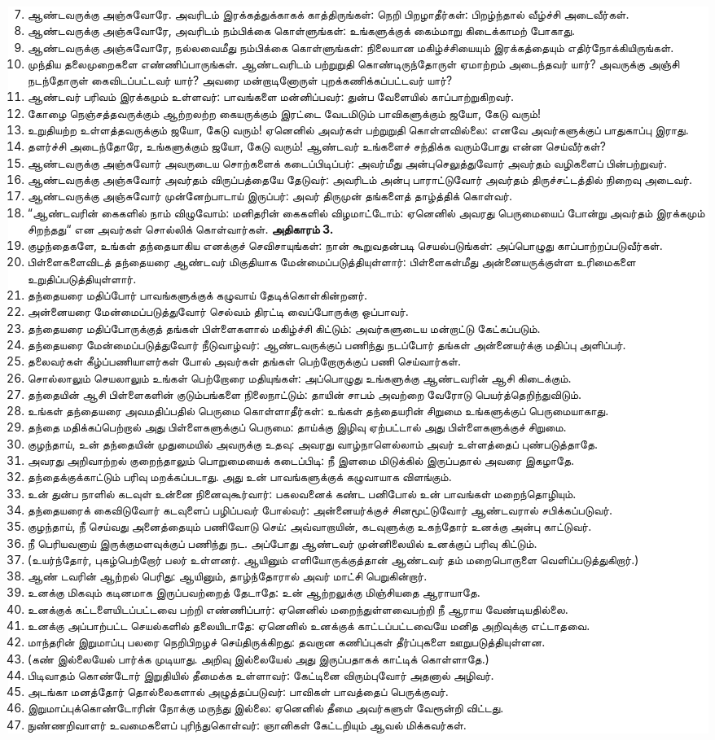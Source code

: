 7. ஆண்டவருக்கு அஞ்சுவோரே. அவரிடம் இரக்கத்துக்காகக் காத்திருங்கள்: நெறி பிறழாதீர்கள்: பிறழ்ந்தால் வீழ்ச்சி அடைவீர்கள்.
8. ஆண்டவருக்கு அஞ்சுவோரே, அவரிடம் நம்பிக்கை கொள்ளுங்கள்: உங்களுக்குக் கைம்மாறு கிடைக்காமற் போகாது.
9. ஆண்டவருக்கு அஞ்சுவோரே, நல்லவைமீது நம்பிக்கை கொள்ளுங்கள்: நிலையான மகிழ்ச்சியையும் இரக்கத்தையும் எதிர்நோக்கியிருங்கள்.
10. முந்திய தலைமுறைகளை எண்ணிப்பாருங்கள். ஆண்டவரிடம் பற்றுறுதி கொண்டிருந்தோருள் ஏமாற்றம் அடைந்தவர் யார்? அவருக்கு அஞ்சி நடந்தோருள் கைவிடப்பட்டவர் யார்? அவரை மன்றாடினோருள் புறக்கணிக்கப்பட்டவர் யார்?
11. ஆண்டவர் பரிவம் இரக்கமும் உள்ளவர்: பாவங்களை மன்னிப்பவர்: துன்ப வேளையில் காப்பாற்றுகிறவர்.
12. கோழை நெஞ்சத்தவருக்கும் ஆற்றலற்ற கையருக்கும் இரட்டை வேடமிடும் பாவிகளுக்கும் ஜயோ, கேடு வரும்!
13. உறுதியற்ற உள்ளத்தவருக்கும் ஜயோ, கேடு வரும்! ஏனெனில் அவர்கள் பற்றுறுதி கொள்ளவில்லை: எனவே அவர்களுக்குப் பாதுகாப்பு இராது.
14. தளர்ச்சி அடைந்தோரே, உங்களுக்கும் ஜயோ, கேடு வரும்! ஆண்டவர் உங்களைச் சந்திக்க வரும்போது என்ன செய்வீர்கள்?
15. ஆண்டவருக்கு அஞ்சுவோர் அவருடைய சொற்களைக் கடைப்பிடிப்பர்: அவர்மீது அன்புசெலுத்துவோர் அவர்தம் வழிகளைப் பின்பற்றுவர்.
16. ஆண்டவருக்கு அஞ்சுவோர் அவர்தம் விருப்பத்தையே தேடுவர்: அவரிடம் அன்பு பாராட்டுவோர் அவர்தம் திருச்சட்டத்தில் நிறைவு அடைவர்.
17. ஆண்டவருக்கு அஞ்சுவோர் முன்னேற்பாடாய் இருப்பர்: அவர் திருமுன் தங்களைத் தாழ்த்திக் கொள்வர்.
18. “ஆண்டவரின் கைகளில் நாம் விழுவோம்: மனிதரின் கைகளில் விழமாட்டோம்: ஏனெனில் அவரது பெருமையைப் போன்று அவர்தம் இரக்கமும் சிறந்தது“ என அவர்கள் சொல்லிக் கொள்வார்கள்.
**அதிகாரம் 3.**
1. குழந்தைகளே, உங்கள் தந்தையாகிய எனக்குச் செவிசாயுங்கள்: நான் கூறுவதன்படி செயல்படுங்கள்: அப்பொழுது காப்பாற்றப்படுவீர்கள்.
2. பிள்ளைகளைவிடத் தந்தையரை ஆண்டவர் மிகுதியாக மேன்மைப்படுத்தியுள்ளார்: பிள்ளைகள்மீது அன்னையருக்குள்ள உரிமைகளை உறுதிப்படுத்தியுள்ளார்.
3. தந்தையரை மதிப்போர் பாவங்களுக்குக் கழுவாய் தேடிக்கொள்கின்றனர்.
4. அன்னையரை மேன்மைப்படுத்துவோர் செல்வம் திரட்டி வைப்போருக்கு ஒப்பாவர்.
5. தந்தையரை மதிப்போருக்குத் தங்கள் பிள்ளைகளால் மகிழ்ச்சி கிட்டும்: அவர்களுடைய மன்றாட்டு கேட்கப்படும்.
6. தந்தையரை மேன்மைப்படுத்துவோர் நீடுவாழ்வர்: ஆண்டவருக்குப் பணிந்து நடப்போர் தங்கள் அன்னையர்க்கு மதிப்பு அளிப்பர்.
7. தலைவர்கள் கீழ்ப்பணியாளர்கள் போல் அவர்கள் தங்கள் பெற்றோருக்குப் பணி செய்வார்கள்.
8. சொல்லாலும் செயலாலும் உங்கள் பெற்றோரை மதியுங்கள்: அப்பொழுது உங்களுக்கு ஆண்டவரின் ஆசி கிடைக்கும்.
9. தந்தையின் ஆசி பிள்ளைகளின் குடும்பங்களை நிலைநாட்டும்: தாயின் சாபம் அவற்றை வேரோடு பெயர்த்தெறிந்துவிடும்.
10. உங்கள் தந்தையரை அவமதிப்பதில் பெருமை கொள்ளாதீர்கள்: உங்கள் தந்தையரின் சிறுமை உங்களுக்குப் பெருமையாகாது.
11. தந்தை மதிக்கப்பெற்றால் அது பிள்ளைகளுக்குப் பெருமை: தாய்க்கு இழிவு ஏற்பட்டால் அது பிள்ளைகளுக்குச் சிறுமை.
12. குழந்தாய், உன் தந்தையின் முதுமையில் அவருக்கு உதவு: அவரது வாழ்நாளெல்லாம் அவர் உள்ளத்தைப் புண்படுத்தாதே.
13. அவரது அறிவாற்றல் குறைந்தாலும் பொறுமையைக் கடைப்பிடி: நீ இளமை மிடுக்கில் இருப்பதால் அவரை இகழாதே.
14. தந்தைக்குக்காட்டும் பரிவு மறக்கப்படாது. அது உன் பாவங்களுக்குக் கழுவாயாக விளங்கும்.
15. உன் துன்ப நாளில் கடவுள் உன்னை நினைவுகூர்வார்: பகலவனைக் கண்ட பனிபோல் உன் பாவங்கள் மறைந்தொழியும்.
16. தந்தையரைக் கைவிடுவோர் கடவுளைப் பழிப்பவர் போல்வர்: அன்னையர்க்குச் சினமூட்டுவோர் ஆண்டவரால் சபிக்கப்படுவர்.
17. குழந்தாய், நீ செய்வது அனைத்தையும் பணிவோடு செய்: அவ்வாறாயின், கடவுளுக்கு உகந்தோர் உனக்கு அன்பு காட்டுவர்.
18. நீ பெரியவனாய் இருக்குமளவுக்குப் பணிந்து நட. அப்போது ஆண்டவர் முன்னிலையில் உனக்குப் பரிவு கிட்டும்.
19. (உயர்ந்தோர், புகழ்பெற்றோர் பலர் உள்ளனர். ஆயினும் எளியோருக்குத்தான் ஆண்டவர் தம் மறைபொருளை வெளிப்படுத்துகிறார்.)
20. ஆண் டவரின் ஆற்றல் பெரிது: ஆயினும், தாழ்ந்தோரால் அவர் மாட்சி பெறுகின்றார்.
21. உனக்கு மிகவும் கடினமாக இருப்பவற்றைத் தேடாதே: உன் ஆற்றலுக்கு மிஞ்சியதை ஆராயாதே.
22. உனக்குக் கட்டளையிடப்பட்டவை பற்றி எண்ணிப்பார்: ஏனெனில் மறைந்துள்ளவைபற்றி நீ ஆராய வேண்டியதில்லை.
23. உனக்கு அப்பாற்பட்ட செயல்களில் தலையிடாதே: ஏனெனில் உனக்குக் காட்டப்பட்டவையே மனித அறிவுக்கு எட்டாதவை.
24. மாந்தரின் இறுமாப்பு பலரை நெறிபிறழச் செய்திருக்கிறது: தவறான கணிப்புகள் தீர்ப்புகளை ஊறுபடுத்தியுள்ளன.
25. (கண் இல்லையேல் பார்க்க முடியாது. அறிவு இல்லையேல் அது இருப்பதாகக் காட்டிக் கொள்ளாதே.)
26. பிடிவாதம் கொண்டோர் இறுதியில் தீமைக்க உள்ளாவர்: கேட்டினை விரும்புவோர் அதனால் அழிவர்.
27. அடங்கா மனத்தோர் தொல்லைகளால் அழுத்தப்படுவர்: பாவிகள் பாவத்தைப் பெருக்குவர்.
28. இறுமாப்புக்கொண்டோரின் நோக்கு மருந்து இல்லை: ஏனெனில் தீமை அவர்களுள் வேரூன்றி விட்டது.
29. நுண்ணறிவாளர் உவமைகளைப் புரிந்துகொள்வர்: ஞானிகள் கேட்டறியும் ஆவல் மிக்கவர்கள்.